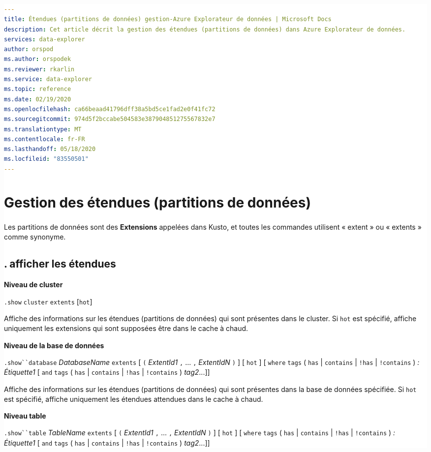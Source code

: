 ```yaml
---
title: Étendues (partitions de données) gestion-Azure Explorateur de données | Microsoft Docs
description: Cet article décrit la gestion des étendues (partitions de données) dans Azure Explorateur de données.
services: data-explorer
author: orspod
ms.author: orspodek
ms.reviewer: rkarlin
ms.service: data-explorer
ms.topic: reference
ms.date: 02/19/2020
ms.openlocfilehash: ca66beaad41796dff38a5bd5ce1fad2e0f41fc72
ms.sourcegitcommit: 974d5f2bccabe504583e387904851275567832e7
ms.translationtype: MT
ms.contentlocale: fr-FR
ms.lasthandoff: 05/18/2020
ms.locfileid: "83550501"
---
```

# <a name="extents-data-shards-management"></a>Gestion des étendues (partitions de données)

Les partitions de données sont des **Extensions** appelées dans Kusto, et toutes les commandes utilisent « extent » ou « extents » comme synonyme.

## <a name="show-extents"></a>. afficher les étendues

**Niveau de cluster**

`.show` `cluster` `extents` [`hot`]

Affiche des informations sur les étendues (partitions de données) qui sont présentes dans le cluster.
Si `hot` est spécifié, affiche uniquement les extensions qui sont supposées être dans le cache à chaud.

**Niveau de la base de données**

`.show``database` *DatabaseName* `extents` [ `(` *ExtentId1* `,` ... `,` *ExtentIdN* `)` ] [ `hot` ] [ `where` `tags` ( `has` | `contains` | `!has` | `!contains` ) *: Étiquette1* [ `and` `tags` ( `has` | `contains` | `!has` | `!contains` ) *tag2*...]]

Affiche des informations sur les étendues (partitions de données) qui sont présentes dans la base de données spécifiée.
Si `hot` est spécifié, affiche uniquement les étendues attendues dans le cache à chaud.

**Niveau table**

`.show``table` *TableName* `extents` [ `(` *ExtentId1* `,` ... `,` *ExtentIdN* `)` ] [ `hot` ] [ `where` `tags` ( `has` | `contains` | `!has` | `!contains` ) *: Étiquette1* [ `and` `tags` ( `has` | `contains` | `!has` | `!contains` ) *tag2*...]]
